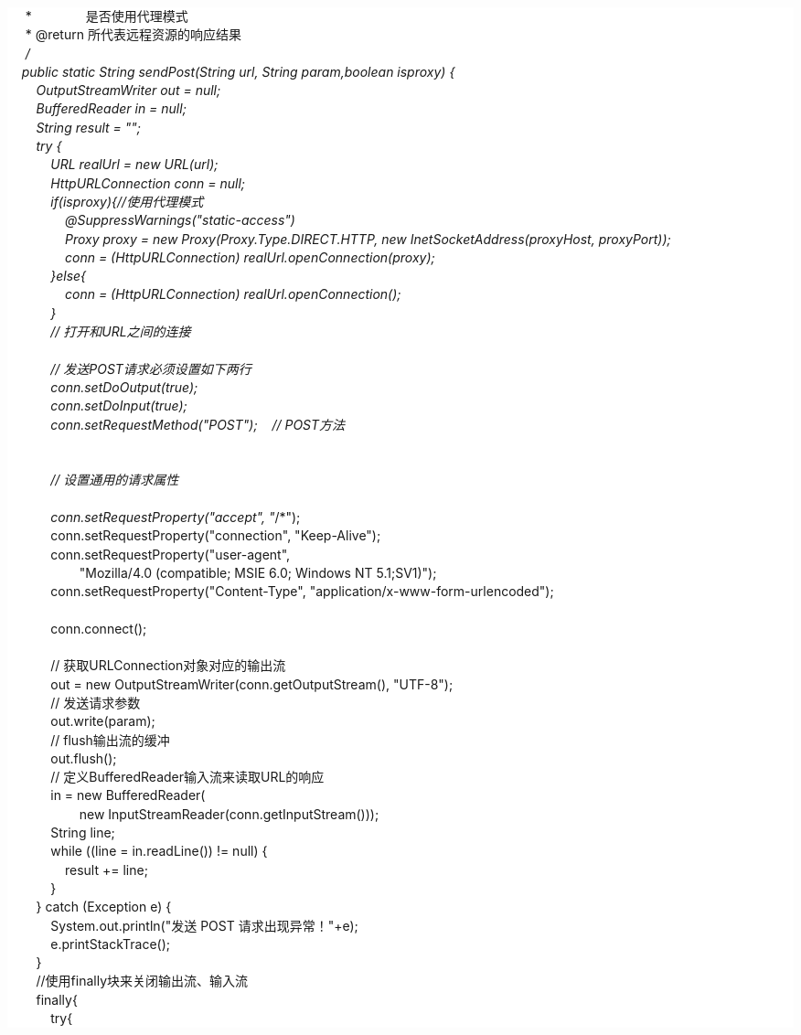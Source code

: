 &nbsp; &nbsp; &nbsp;* &nbsp; &nbsp; &nbsp; &nbsp; &nbsp; &nbsp; &nbsp; 是否使用代理模式<br />
&nbsp; &nbsp; &nbsp;* @return 所代表远程资源的响应结果<br />
&nbsp; &nbsp; &nbsp;*/<br />
&nbsp; &nbsp; public static String sendPost(String url, String param,boolean isproxy) {<br />
&nbsp; &nbsp; &nbsp; &nbsp; OutputStreamWriter out = null;<br />
&nbsp; &nbsp; &nbsp; &nbsp; BufferedReader in = null;<br />
&nbsp; &nbsp; &nbsp; &nbsp; String result = "";<br />
&nbsp; &nbsp; &nbsp; &nbsp; try {<br />
&nbsp; &nbsp; &nbsp; &nbsp; &nbsp; &nbsp; URL realUrl = new URL(url);<br />
&nbsp; &nbsp; &nbsp; &nbsp; &nbsp; &nbsp; HttpURLConnection conn = null;<br />
&nbsp; &nbsp; &nbsp; &nbsp; &nbsp; &nbsp; if(isproxy){//使用代理模式<br />
&nbsp; &nbsp; &nbsp; &nbsp; &nbsp; &nbsp; &nbsp; &nbsp; @SuppressWarnings("static-access")<br />
&nbsp; &nbsp; &nbsp; &nbsp; &nbsp; &nbsp; &nbsp; &nbsp; Proxy proxy = new Proxy(Proxy.Type.DIRECT.HTTP, new InetSocketAddress(proxyHost, proxyPort));<br />
&nbsp; &nbsp; &nbsp; &nbsp; &nbsp; &nbsp; &nbsp; &nbsp; conn = (HttpURLConnection) realUrl.openConnection(proxy);<br />
&nbsp; &nbsp; &nbsp; &nbsp; &nbsp; &nbsp; }else{<br />
&nbsp; &nbsp; &nbsp; &nbsp; &nbsp; &nbsp; &nbsp; &nbsp; conn = (HttpURLConnection) realUrl.openConnection();<br />
&nbsp; &nbsp; &nbsp; &nbsp; &nbsp; &nbsp; }<br />
&nbsp; &nbsp; &nbsp; &nbsp; &nbsp; &nbsp; // 打开和URL之间的连接<br />
&nbsp; &nbsp; &nbsp; &nbsp; &nbsp; &nbsp; &nbsp;<br />
&nbsp; &nbsp; &nbsp; &nbsp; &nbsp; &nbsp; // 发送POST请求必须设置如下两行<br />
&nbsp; &nbsp; &nbsp; &nbsp; &nbsp; &nbsp; conn.setDoOutput(true);<br />
&nbsp; &nbsp; &nbsp; &nbsp; &nbsp; &nbsp; conn.setDoInput(true);<br />
&nbsp; &nbsp; &nbsp; &nbsp; &nbsp; &nbsp; conn.setRequestMethod("POST"); &nbsp; &nbsp;// POST方法<br />
&nbsp; &nbsp; &nbsp; &nbsp; &nbsp; &nbsp; &nbsp;<br />
&nbsp; &nbsp; &nbsp; &nbsp; &nbsp; &nbsp; &nbsp;<br />
&nbsp; &nbsp; &nbsp; &nbsp; &nbsp; &nbsp; // 设置通用的请求属性<br />
&nbsp; &nbsp; &nbsp; &nbsp; &nbsp; &nbsp; &nbsp;<br />
&nbsp; &nbsp; &nbsp; &nbsp; &nbsp; &nbsp; conn.setRequestProperty("accept", "*/*");<br />
&nbsp; &nbsp; &nbsp; &nbsp; &nbsp; &nbsp; conn.setRequestProperty("connection", "Keep-Alive");<br />
&nbsp; &nbsp; &nbsp; &nbsp; &nbsp; &nbsp; conn.setRequestProperty("user-agent",<br />
&nbsp; &nbsp; &nbsp; &nbsp; &nbsp; &nbsp; &nbsp; &nbsp; &nbsp; &nbsp; "Mozilla/4.0 (compatible; MSIE 6.0; Windows NT 5.1;SV1)");<br />
&nbsp; &nbsp; &nbsp; &nbsp; &nbsp; &nbsp; conn.setRequestProperty("Content-Type", "application/x-www-form-urlencoded");<br />
&nbsp; &nbsp; &nbsp; &nbsp; &nbsp; &nbsp; &nbsp;<br />
&nbsp; &nbsp; &nbsp; &nbsp; &nbsp; &nbsp; conn.connect();<br />
&nbsp; &nbsp; &nbsp; &nbsp; &nbsp; &nbsp; &nbsp;<br />
&nbsp; &nbsp; &nbsp; &nbsp; &nbsp; &nbsp; // 获取URLConnection对象对应的输出流<br />
&nbsp; &nbsp; &nbsp; &nbsp; &nbsp; &nbsp; out = new OutputStreamWriter(conn.getOutputStream(), "UTF-8");<br />
&nbsp; &nbsp; &nbsp; &nbsp; &nbsp; &nbsp; // 发送请求参数<br />
&nbsp; &nbsp; &nbsp; &nbsp; &nbsp; &nbsp; out.write(param);<br />
&nbsp; &nbsp; &nbsp; &nbsp; &nbsp; &nbsp; // flush输出流的缓冲<br />
&nbsp; &nbsp; &nbsp; &nbsp; &nbsp; &nbsp; out.flush();<br />
&nbsp; &nbsp; &nbsp; &nbsp; &nbsp; &nbsp; // 定义BufferedReader输入流来读取URL的响应<br />
&nbsp; &nbsp; &nbsp; &nbsp; &nbsp; &nbsp; in = new BufferedReader(<br />
&nbsp; &nbsp; &nbsp; &nbsp; &nbsp; &nbsp; &nbsp; &nbsp; &nbsp; &nbsp; new InputStreamReader(conn.getInputStream()));<br />
&nbsp; &nbsp; &nbsp; &nbsp; &nbsp; &nbsp; String line;<br />
&nbsp; &nbsp; &nbsp; &nbsp; &nbsp; &nbsp; while ((line = in.readLine()) != null) {<br />
&nbsp; &nbsp; &nbsp; &nbsp; &nbsp; &nbsp; &nbsp; &nbsp; result += line;<br />
&nbsp; &nbsp; &nbsp; &nbsp; &nbsp; &nbsp; }<br />
&nbsp; &nbsp; &nbsp; &nbsp; } catch (Exception e) {<br />
&nbsp; &nbsp; &nbsp; &nbsp; &nbsp; &nbsp; System.out.println("发送 POST 请求出现异常！"+e);<br />
&nbsp; &nbsp; &nbsp; &nbsp; &nbsp; &nbsp; e.printStackTrace();<br />
&nbsp; &nbsp; &nbsp; &nbsp; }<br />
&nbsp; &nbsp; &nbsp; &nbsp; //使用finally块来关闭输出流、输入流<br />
&nbsp; &nbsp; &nbsp; &nbsp; finally{<br />
&nbsp; &nbsp; &nbsp; &nbsp; &nbsp; &nbsp; try{<br />
